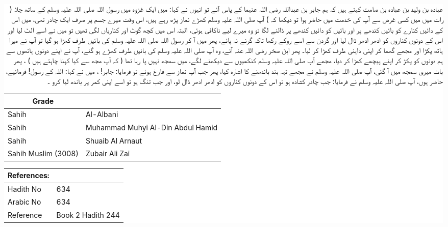 
<div dir="rtl" lang="ur" style={{fontSize:'larger',backgroundColor:'#f8f9fa',padding:20}}>
عبادہ بن ولید بن عبادہ بن صامت کہتے ہیں کہ ہم جابر بن عبداللہ رضی اللہ عنہما کے پاس آئے تو انہوں نے کہا: میں ایک غزوہ میں رسول اللہ صلی اللہ علیہ وسلم کے ساتھ چلا ( رات میں میں کسی غرض سے آپ کی خدمت میں حاضر ہوا تو دیکھا کہ ) آپ صلی اللہ علیہ وسلم کھڑے نماز پڑھ رہے ہیں، اس وقت میرے جسم پر صرف ایک چادر تھی، میں اس کے دائیں کنارے کو بائیں کندھے پر اور بائیں کو دائیں کندھے پر ڈالنے لگا تو وہ میرے لیے ناکافی ہوئی، البتہ اس میں کچھ گوٹ اور کناریاں لگی تھیں تو میں نے اسے الٹ لیا اور اس کے دونوں کناروں کو ادھر ادھر ڈال لیا اور گردن سے اسے روکے رکھا تاکہ گرنے نہ پائے، پھر میں آ کر رسول اللہ صلی اللہ علیہ وسلم کی بائیں طرف کھڑا ہو گیا تو آپ نے میرا ہاتھ پکڑا اور مجھے گھما کر اپنی داہنی طرف کھڑا کر لیا۔ پھر ابن صخر رضی اللہ عنہ آئے، وہ آپ صلی اللہ علیہ وسلم کی بائیں طرف کھڑے ہو گئے، آپ نے اپنے دونوں ہاتھوں سے ہم دونوں کو پکڑ کر اپنے پیچھے کھڑا کر دیا، مجھے آپ صلی اللہ علیہ وسلم کنکھیوں سے دیکھنے لگے، میں سمجھ نہیں پا رہا تھا ( کہ آپ مجھ سے کیا کہنا چاہتے ہیں ) ، پھر بات میری سمجھ میں آ گئی، آپ صلی اللہ علیہ وسلم نے مجھے تہہ بند باندھنے کا اشارہ کیا، پھر جب آپ نماز سے فارغ ہوئے تو فرمایا: جابر! ، میں نے کہا: اللہ کے رسول! فرمائیے، حاضر ہوں، آپ صلی اللہ علیہ وسلم نے فرمایا: جب چادر کشادہ ہو تو اس کے دونوں کناروں کو ادھر ادھر ڈال لو، اور جب تنگ ہو تو اسے اپنی کمر پر باندھ لیا کرو ۔
</div>
<div style={{backgroundColor:'#f8f9fa',padding:20, marginBottom: 10}}><table> <thead> <tr> <th>Grade</th> <th></th> </tr> </thead> <tbody> <tr><td>Sahih</td><td>Al-Albani</td></tr><tr><td>Sahih</td><td>Muhammad Muhyi Al-Din Abdul Hamid</td></tr><tr><td>Sahih</td><td>Shuaib Al Arnaut</td></tr><tr><td>Sahih Muslim (3008)</td><td>Zubair Ali Zai</td></tr></tbody></table><table> <thead> <tr> <th>References:</th> <th></th> </tr> </thead> <tbody><tr><td>Hadith No</td><td>634</td></tr><tr><td>Arabic No</td><td>634</td></tr><tr><td>Reference</td><td>Book 2 Hadith 244</td></tr></tbody></table></div>